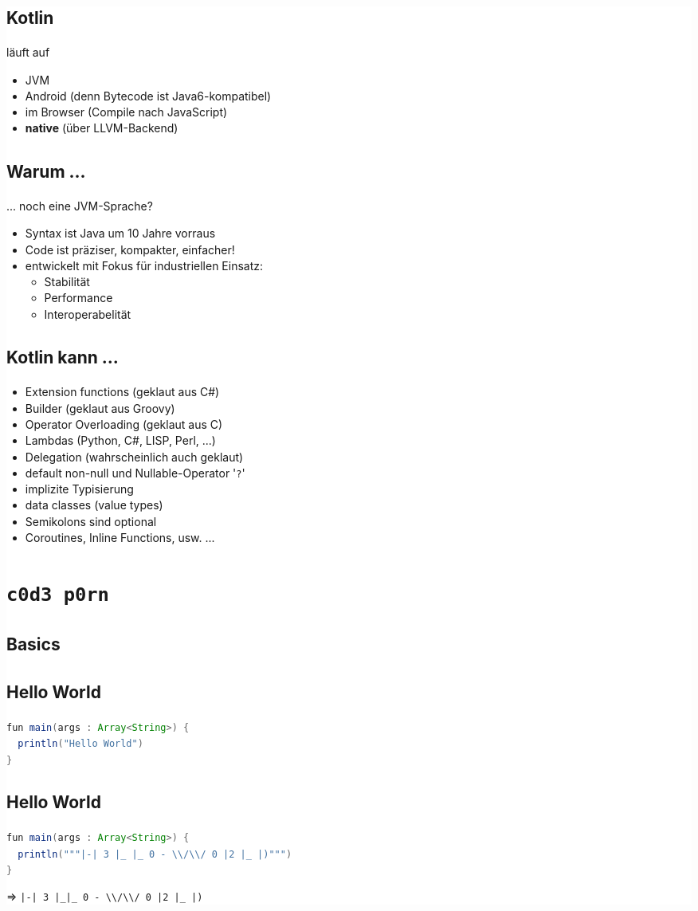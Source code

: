 
## Kotlin
läuft auf
* JVM
* Android (denn Bytecode ist Java6-kompatibel)
* im Browser (Compile nach JavaScript)
* **native** (über LLVM-Backend)


## Warum ...
... noch eine JVM-Sprache?
* Syntax ist Java um 10 Jahre vorraus
* Code ist präziser, kompakter, einfacher!
* entwickelt mit Fokus für industriellen Einsatz:
  * Stabilität
  * Performance
  * Interoperabelität


## Kotlin kann ...
* Extension functions <span class="fragment" data-fragment-index="2">(geklaut aus C#)</span>
* Builder <span class="fragment" data-fragment-index="3">(geklaut aus Groovy)</span>
* Operator Overloading <span class="fragment" data-fragment-index="4">(geklaut aus C)</span>
* Lambdas <span class="fragment" data-fragment-index="5">(Python, C#, LISP, Perl, ...)</span>
* Delegation <span class="fragment" data-fragment-index="6">(wahrscheinlich auch geklaut)</span>
* default non-null und Nullable-Operator '`?`'
* implizite Typisierung
* data classes (value types)
* Semikolons sind optional 
* Coroutines, Inline Functions, usw. ... 




# `c0d3 p0rn`




## Basics


## Hello World
```java
fun main(args : Array<String>) {
  println("Hello World")
}
```


## Hello World
```java
fun main(args : Array<String>) {
  println("""|-| 3 |_ |_ 0 - \\/\\/ 0 |2 |_ |)""")
}
```
=> `|-| 3 |_|_ 0 - \\/\\/ 0 |2 |_ |)`
